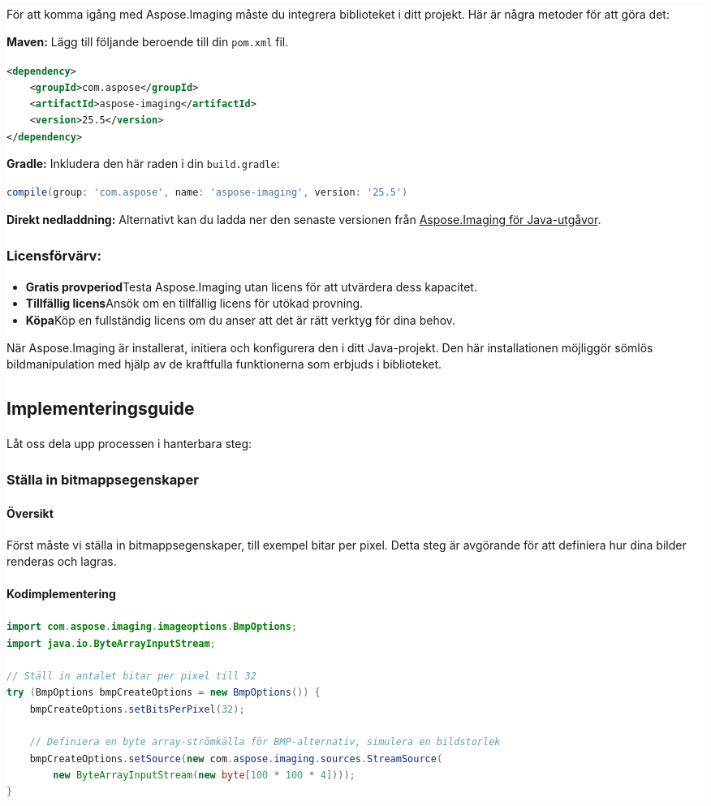 För att komma igång med Aspose.Imaging måste du integrera biblioteket i ditt projekt. Här är några metoder för att göra det:

**Maven:**
Lägg till följande beroende till din `pom.xml` fil.
```xml
<dependency>
    <groupId>com.aspose</groupId>
    <artifactId>aspose-imaging</artifactId>
    <version>25.5</version>
</dependency>
```

**Gradle:**
Inkludera den här raden i din `build.gradle`:
```gradle
compile(group: 'com.aspose', name: 'aspose-imaging', version: '25.5')
```

**Direkt nedladdning:**
Alternativt kan du ladda ner den senaste versionen från [Aspose.Imaging för Java-utgåvor](https://releases.aspose.com/imaging/java/).

### Licensförvärv:
- **Gratis provperiod**Testa Aspose.Imaging utan licens för att utvärdera dess kapacitet.
- **Tillfällig licens**Ansök om en tillfällig licens för utökad provning.
- **Köpa**Köp en fullständig licens om du anser att det är rätt verktyg för dina behov.

När Aspose.Imaging är installerat, initiera och konfigurera den i ditt Java-projekt. Den här installationen möjliggör sömlös bildmanipulation med hjälp av de kraftfulla funktionerna som erbjuds i biblioteket.

## Implementeringsguide

Låt oss dela upp processen i hanterbara steg:

### Ställa in bitmappsegenskaper

#### Översikt
Först måste vi ställa in bitmappsegenskaper, till exempel bitar per pixel. Detta steg är avgörande för att definiera hur dina bilder renderas och lagras.

#### Kodimplementering
```java
import com.aspose.imaging.imageoptions.BmpOptions;
import java.io.ByteArrayInputStream;

// Ställ in antalet bitar per pixel till 32
try (BmpOptions bmpCreateOptions = new BmpOptions()) {
    bmpCreateOptions.setBitsPerPixel(32);

    // Definiera en byte array-strömkälla för BMP-alternativ, simulera en bildstorlek
    bmpCreateOptions.setSource(new com.aspose.imaging.sources.StreamSource(
        new ByteArrayInputStream(new byte[100 * 100 * 4])));
}
```
